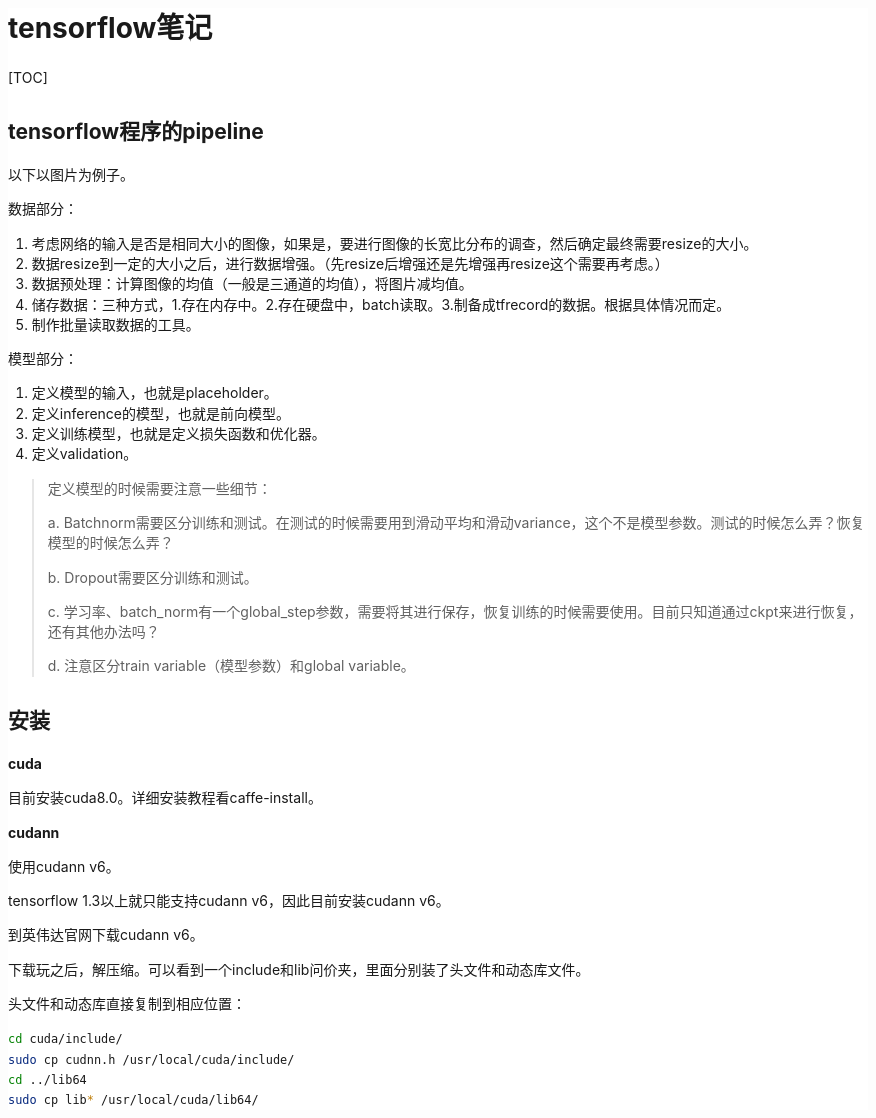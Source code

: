#  tensorflow笔记

[TOC]

## tensorflow程序的pipeline

以下以图片为例子。

数据部分：

1. 考虑网络的输入是否是相同大小的图像，如果是，要进行图像的长宽比分布的调查，然后确定最终需要resize的大小。
2. 数据resize到一定的大小之后，进行数据增强。（先resize后增强还是先增强再resize这个需要再考虑。）
3. 数据预处理：计算图像的均值（一般是三通道的均值），将图片减均值。
4. 储存数据：三种方式，1.存在内存中。2.存在硬盘中，batch读取。3.制备成tfrecord的数据。根据具体情况而定。
5. 制作批量读取数据的工具。

模型部分：

1. 定义模型的输入，也就是placeholder。
2. 定义inference的模型，也就是前向模型。
3. 定义训练模型，也就是定义损失函数和优化器。
4. 定义validation。

> 定义模型的时候需要注意一些细节：
>
> a. Batchnorm需要区分训练和测试。在测试的时候需要用到滑动平均和滑动variance，这个不是模型参数。测试的时候怎么弄？恢复模型的时候怎么弄？
>
> b. Dropout需要区分训练和测试。
>
> c. 学习率、batch_norm有一个global_step参数，需要将其进行保存，恢复训练的时候需要使用。目前只知道通过ckpt来进行恢复，还有其他办法吗？
>
> d. 注意区分train variable（模型参数）和global variable。







## 安装

**cuda** 

目前安装cuda8.0。详细安装教程看caffe-install。

**cudann**

使用cudann v6。

tensorflow 1.3以上就只能支持cudann v6，因此目前安装cudann v6。

到英伟达官网下载cudann v6。

下载玩之后，解压缩。可以看到一个include和lib问价夹，里面分别装了头文件和动态库文件。

头文件和动态库直接复制到相应位置：

~~~bash
cd cuda/include/
sudo cp cudnn.h /usr/local/cuda/include/
cd ../lib64
sudo cp lib* /usr/local/cuda/lib64/
~~~
